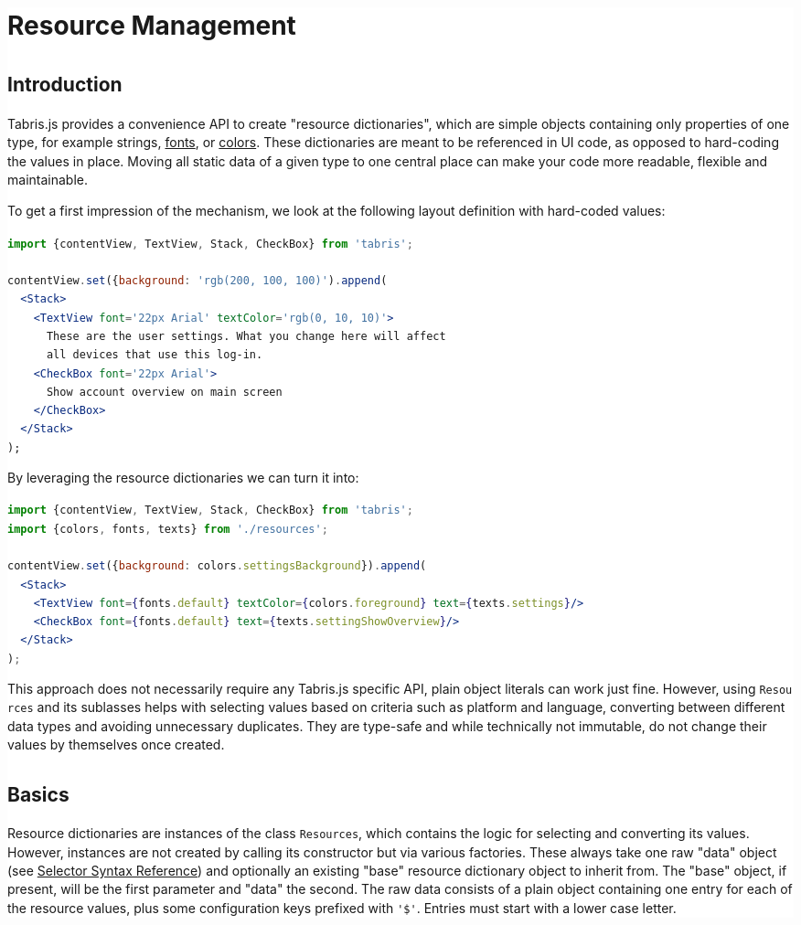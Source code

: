 ---
---
Resource Management
===================

## Introduction

Tabris.js provides a convenience API to create "resource dictionaries", which are simple objects containing only properties of one type, for example strings, [fonts](./api/Font.md), or [colors](./api/Color.md). These dictionaries are meant to be referenced in UI code, as opposed to hard-coding the values in place. Moving all static data of a given type to one central place can make your code more readable, flexible and maintainable.

To get a first impression of the mechanism, we look at the following layout definition with hard-coded values:

```jsx
import {contentView, TextView, Stack, CheckBox} from 'tabris';

contentView.set({background: 'rgb(200, 100, 100)').append(
  <Stack>
    <TextView font='22px Arial' textColor='rgb(0, 10, 10)'>
      These are the user settings. What you change here will affect
      all devices that use this log-in.
    <CheckBox font='22px Arial'>
      Show account overview on main screen
    </CheckBox>
  </Stack>
);
```
By leveraging the resource dictionaries we can turn it into:

```jsx
import {contentView, TextView, Stack, CheckBox} from 'tabris';
import {colors, fonts, texts} from './resources';

contentView.set({background: colors.settingsBackground}).append(
  <Stack>
    <TextView font={fonts.default} textColor={colors.foreground} text={texts.settings}/>
    <CheckBox font={fonts.default} text={texts.settingShowOverview}/>
  </Stack>
);
```

This approach does not necessarily require any Tabris.js specific API, plain object literals can work just fine. However, using `Resources` and its sublasses helps with selecting values based on criteria such as platform and language, converting between different data types and avoiding unnecessary duplicates. They are type-safe and while technically not immutable, do not change their values by themselves once created.

## Basics

Resource dictionaries are instances of the class `Resources`, which contains the logic for selecting and converting its values. However, instances are not created by calling its constructor but via various factories. These always take one raw "data" object (see [Selector Syntax Reference](#selector-syntax-reference)) and optionally an existing "base" resource dictionary object to inherit from. The "base" object, if present, will be the first parameter and "data" the second. The raw data consists of a plain object containing one entry for each of the resource values, plus some configuration keys prefixed with `'$'`. Entries must start with a lower case letter.
